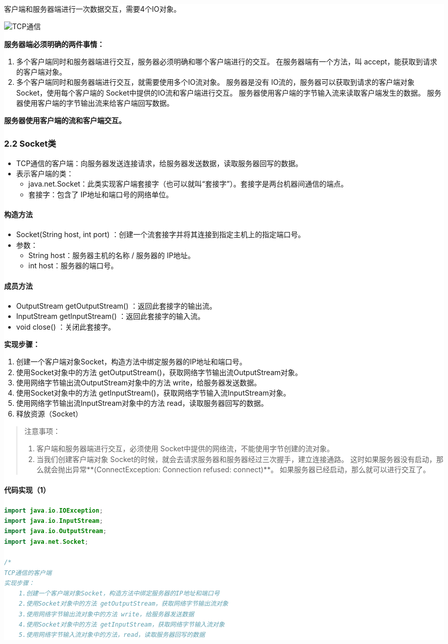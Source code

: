 客户端和服务器端进行一次数据交互，需要4个IO对象。


![TCP通信](https://ae01.alicdn.com/kf/H4766fcc5ffc64a3686dc4764d57a96b5q.png)


**服务器端必须明确的两件事情：**
1. 多个客户端同时和服务器端进行交互，服务器必须明确和哪个客户端进行的交互。
    在服务器端有一个方法，叫 accept，能获取到请求的客户端对象。
2. 多个客户端同时和服务器端进行交互，就需要使用多个IO流对象。
    服务器是没有 IO流的，服务器可以获取到请求的客户端对象 Socket，使用每个客户端的 Socket中提供的IO流和客户端进行交互。
    服务器使用客户端的字节输入流来读取客户端发生的数据。
    服务器使用客户端的字节输出流来给客户端回写数据。
    

**服务器使用客户端的流和客户端交互。**

### 2.2 Socket类

- TCP通信的客户端：向服务器发送连接请求，给服务器发送数据，读取服务器回写的数据。
- 表示客户端的类：
    - java.net.Socket：此类实现客户端套接字（也可以就叫“套接字”）。套接字是两台机器间通信的端点。
    - 套接字：包含了 IP地址和端口号的网络单位。

#### 构造方法

- Socket(String host, int port) ：创建一个流套接字并将其连接到指定主机上的指定端口号。
- 参数：
    - String host：服务器主机的名称 / 服务器的 IP地址。
    - int host：服务器的端口号。

####  成员方法

- OutputStream getOutputStream() ：返回此套接字的输出流。 
- InputStream getInputStream() ：返回此套接字的输入流。
- void close() ：关闭此套接字。

**实现步骤：**
1. 创建一个客户端对象Socket，构造方法中绑定服务器的IP地址和端口号。
2. 使用Socket对象中的方法 getOutputStream()，获取网络字节输出流OutputStream对象。
3. 使用网络字节输出流OutputStream对象中的方法 write，给服务器发送数据。
4. 使用Socket对象中的方法 getInputStream()，获取网络字节输入流InputStream对象。
5. 使用网络字节输出流InputStream对象中的方法 read，读取服务器回写的数据。
6. 释放资源（Socket）

> 注意事项：
> 1. 客户端和服务器端进行交互，必须使用 Socket中提供的网络流，不能使用字节创建的流对象。
> 2. 当我们创建客户端对象 Socket的时候，就会去请求服务器和服务器经过三次握手，建立连接通路。
> 	这时如果服务器没有启动，那么就会抛出异常**(ConnectException: Connection refused: connect)**。
> 	如果服务器已经启动，那么就可以进行交互了。
> 	

#### 代码实现（1）

```java
import java.io.IOException;
import java.io.InputStream;
import java.io.OutputStream;
import java.net.Socket;

/*
TCP通信的客户端
实现步骤：
    1.创建一个客户端对象Socket，构造方法中绑定服务器的IP地址和端口号
    2.使用Socket对象中的方法 getOutputStream，获取网络字节输出流对象
    3.使用网络字节输出流对象中的方法 write，给服务器发送数据
    4.使用Socket对象中的方法 getInputStream，获取网络字节输入流对象
    5.使用网络字节输入流对象中的方法，read，读取服务器回写的数据
```